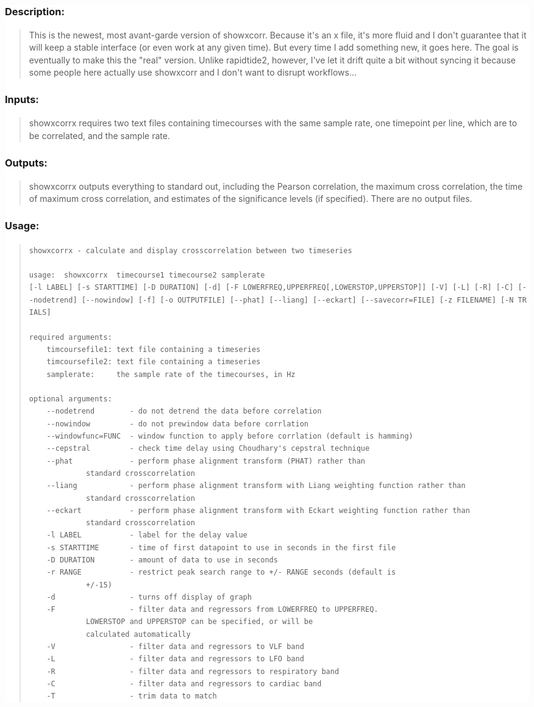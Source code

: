 ### Description:

> This is the newest, most avant-garde version of showxcorr. Because
> it\'s an x file, it\'s more fluid and I don\'t guarantee that it will
> keep a stable interface (or even work at any given time). But every
> time I add something new, it goes here. The goal is eventually to make
> this the \"real\" version. Unlike rapidtide2, however, I\'ve let it
> drift quite a bit without syncing it because some people here actually
> use showxcorr and I don\'t want to disrupt workflows\...

### Inputs:

> showxcorrx requires two text files containing timecourses with the
> same sample rate, one timepoint per line, which are to be correlated,
> and the sample rate.

### Outputs:

> showxcorrx outputs everything to standard out, including the Pearson
> correlation, the maximum cross correlation, the time of maximum cross
> correlation, and estimates of the significance levels (if specified).
> There are no output files.

### Usage:

>     showxcorrx - calculate and display crosscorrelation between two timeseries
>
>     usage:  showxcorrx  timecourse1 timecourse2 samplerate
>     [-l LABEL] [-s STARTTIME] [-D DURATION] [-d] [-F LOWERFREQ,UPPERFREQ[,LOWERSTOP,UPPERSTOP]] [-V] [-L] [-R] [-C] [--nodetrend] [--nowindow] [-f] [-o OUTPUTFILE] [--phat] [--liang] [--eckart] [--savecorr=FILE] [-z FILENAME] [-N TRIALS]
>
>     required arguments:
>         timcoursefile1: text file containing a timeseries
>         timcoursefile2: text file containing a timeseries
>         samplerate:     the sample rate of the timecourses, in Hz
>
>     optional arguments:
>         --nodetrend        - do not detrend the data before correlation
>         --nowindow         - do not prewindow data before corrlation
>         --windowfunc=FUNC  - window function to apply before corrlation (default is hamming)
>         --cepstral         - check time delay using Choudhary's cepstral technique 
>         --phat             - perform phase alignment transform (PHAT) rather than 
>                  standard crosscorrelation
>         --liang            - perform phase alignment transform with Liang weighting function rather than 
>                  standard crosscorrelation
>         --eckart           - perform phase alignment transform with Eckart weighting function rather than 
>                  standard crosscorrelation
>         -l LABEL           - label for the delay value
>         -s STARTTIME       - time of first datapoint to use in seconds in the first file
>         -D DURATION        - amount of data to use in seconds
>         -r RANGE           - restrict peak search range to +/- RANGE seconds (default is 
>                  +/-15)
>         -d                 - turns off display of graph
>         -F                 - filter data and regressors from LOWERFREQ to UPPERFREQ.
>                  LOWERSTOP and UPPERSTOP can be specified, or will be 
>                  calculated automatically
>         -V                 - filter data and regressors to VLF band
>         -L                 - filter data and regressors to LFO band
>         -R                 - filter data and regressors to respiratory band
>         -C                 - filter data and regressors to cardiac band
>         -T                 - trim data to match